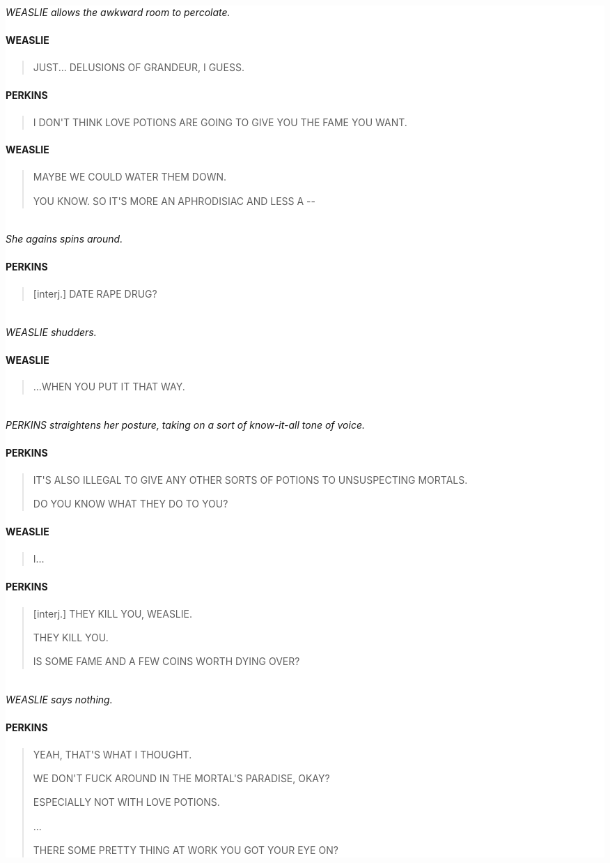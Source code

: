 <i>WEASLIE allows the awkward room to percolate.</i>

#### WEASLIE

> JUST... DELUSIONS OF GRANDEUR, I GUESS.

#### PERKINS

> I DON'T THINK LOVE POTIONS ARE GOING TO GIVE YOU THE FAME YOU WANT.

#### WEASLIE

> MAYBE WE COULD WATER THEM DOWN.
> 
> YOU KNOW. SO IT'S MORE AN APHRODISIAC AND LESS A --

<br><i>She agains spins around.</i>

#### PERKINS

> [interj.] DATE RAPE DRUG? 

<BR><I>WEASLIE shudders.</i>

#### WEASLIE

> ...WHEN YOU PUT IT THAT WAY.

<BR><I>PERKINS straightens her posture, taking on a sort of know-it-all tone of voice.</i>

#### PERKINS

> IT'S ALSO ILLEGAL TO GIVE ANY OTHER SORTS OF POTIONS TO UNSUSPECTING MORTALS.
> 
> DO YOU KNOW WHAT THEY DO TO YOU?

#### WEASLIE

> I...

#### PERKINS

> [interj.] THEY KILL YOU, WEASLIE.
> 
> THEY KILL YOU.
> 
> IS SOME FAME AND A FEW COINS WORTH DYING OVER?

<BR><I>WEASLIE says nothing.</i>

#### PERKINS

> YEAH, THAT'S WHAT I THOUGHT.
> 
> WE DON'T FUCK AROUND IN THE MORTAL'S PARADISE, OKAY?
> 
> ESPECIALLY NOT WITH LOVE POTIONS.
> 
> ...
> 
> THERE SOME PRETTY THING AT WORK YOU GOT YOUR EYE ON?


[//]: # ( 12/10/21  -added)